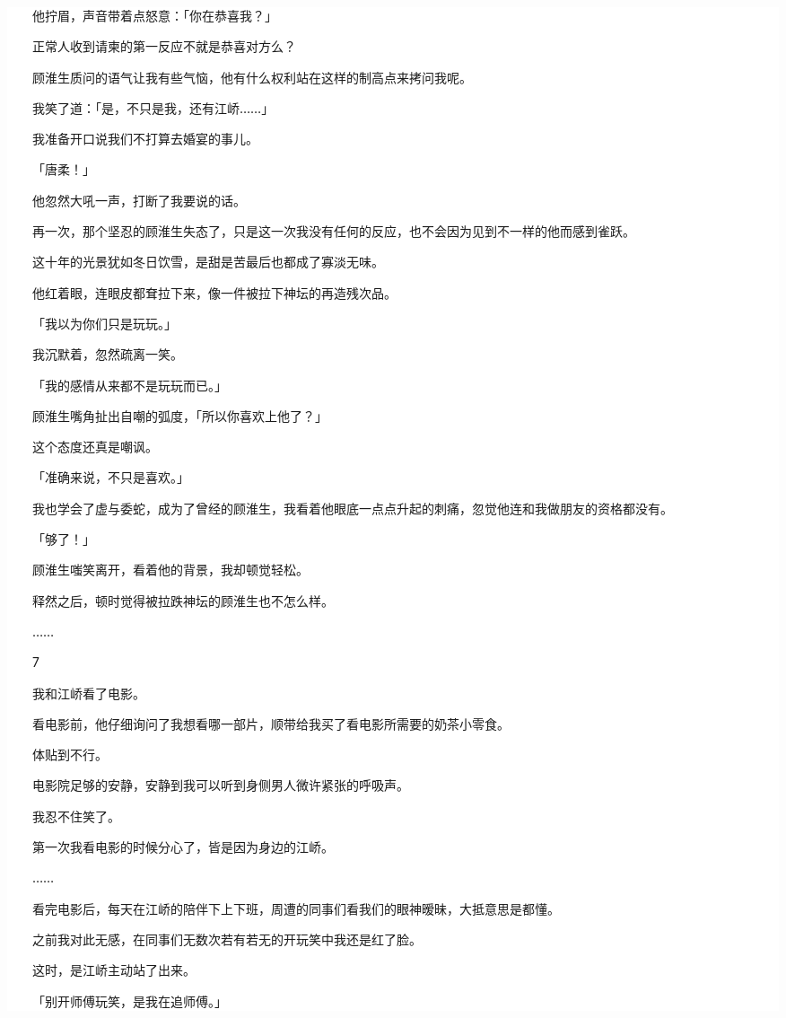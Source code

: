 &emsp;&emsp;他拧眉，声音带着点怒意：「你在恭喜我？」  
  
&emsp;&emsp;正常人收到请柬的第一反应不就是恭喜对方么？  
  
&emsp;&emsp;顾淮生质问的语气让我有些气恼，他有什么权利站在这样的制高点来拷问我呢。  
  
&emsp;&emsp;我笑了道：「是，不只是我，还有江峤……」  
  
&emsp;&emsp;我准备开口说我们不打算去婚宴的事儿。  
  
&emsp;&emsp;「唐柔！」  
  
&emsp;&emsp;他忽然大吼一声，打断了我要说的话。  
  
&emsp;&emsp;再一次，那个坚忍的顾淮生失态了，只是这一次我没有任何的反应，也不会因为见到不一样的他而感到雀跃。  
  
&emsp;&emsp;这十年的光景犹如冬日饮雪，是甜是苦最后也都成了寡淡无味。  
  
&emsp;&emsp;他红着眼，连眼皮都耷拉下来，像一件被拉下神坛的再造残次品。  
  
&emsp;&emsp;「我以为你们只是玩玩。」  
  
&emsp;&emsp;我沉默着，忽然疏离一笑。  
  
&emsp;&emsp;「我的感情从来都不是玩玩而已。」  
  
&emsp;&emsp;顾淮生嘴角扯出自嘲的弧度，「所以你喜欢上他了？」  
  
&emsp;&emsp;这个态度还真是嘲讽。  
  
&emsp;&emsp;「准确来说，不只是喜欢。」  
  
&emsp;&emsp;我也学会了虚与委蛇，成为了曾经的顾淮生，我看着他眼底一点点升起的刺痛，忽觉他连和我做朋友的资格都没有。  
  
&emsp;&emsp;「够了！」  
  
&emsp;&emsp;顾淮生嗤笑离开，看着他的背景，我却顿觉轻松。  
  
&emsp;&emsp;释然之后，顿时觉得被拉跌神坛的顾淮生也不怎么样。  
  
&emsp;&emsp;……  
  
&emsp;&emsp;7  
  
&emsp;&emsp;我和江峤看了电影。  
  
&emsp;&emsp;看电影前，他仔细询问了我想看哪一部片，顺带给我买了看电影所需要的奶茶小零食。  
  
&emsp;&emsp;体贴到不行。  
  
&emsp;&emsp;电影院足够的安静，安静到我可以听到身侧男人微许紧张的呼吸声。  
  
&emsp;&emsp;我忍不住笑了。  
  
&emsp;&emsp;第一次我看电影的时候分心了，皆是因为身边的江峤。  
  
&emsp;&emsp;……  
  
&emsp;&emsp;看完电影后，每天在江峤的陪伴下上下班，周遭的同事们看我们的眼神暧昧，大抵意思是都懂。  
  
&emsp;&emsp;之前我对此无感，在同事们无数次若有若无的开玩笑中我还是红了脸。  
  
&emsp;&emsp;这时，是江峤主动站了出来。  
  
&emsp;&emsp;「别开师傅玩笑，是我在追师傅。」  
  